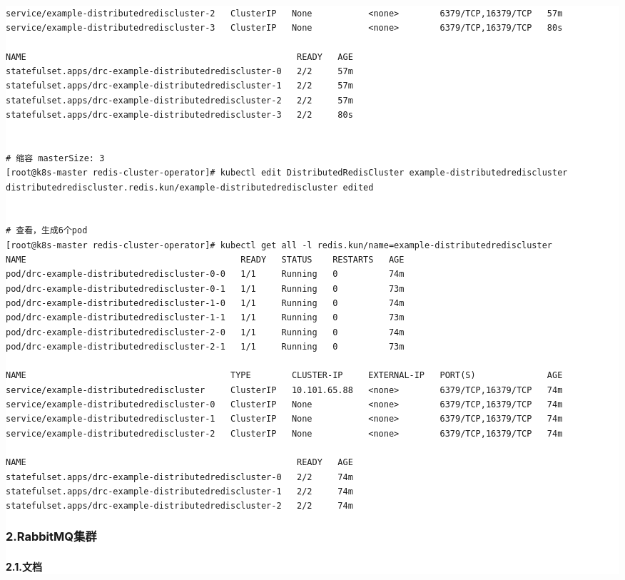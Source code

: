 ```shell
service/example-distributedrediscluster-2   ClusterIP   None           <none>        6379/TCP,16379/TCP   57m
service/example-distributedrediscluster-3   ClusterIP   None           <none>        6379/TCP,16379/TCP   80s

NAME                                                     READY   AGE
statefulset.apps/drc-example-distributedrediscluster-0   2/2     57m
statefulset.apps/drc-example-distributedrediscluster-1   2/2     57m
statefulset.apps/drc-example-distributedrediscluster-2   2/2     57m
statefulset.apps/drc-example-distributedrediscluster-3   2/2     80s


# 缩容 masterSize: 3
[root@k8s-master redis-cluster-operator]# kubectl edit DistributedRedisCluster example-distributedrediscluster
distributedrediscluster.redis.kun/example-distributedrediscluster edited


# 查看，生成6个pod
[root@k8s-master redis-cluster-operator]# kubectl get all -l redis.kun/name=example-distributedrediscluster
NAME                                          READY   STATUS    RESTARTS   AGE
pod/drc-example-distributedrediscluster-0-0   1/1     Running   0          74m
pod/drc-example-distributedrediscluster-0-1   1/1     Running   0          73m
pod/drc-example-distributedrediscluster-1-0   1/1     Running   0          74m
pod/drc-example-distributedrediscluster-1-1   1/1     Running   0          73m
pod/drc-example-distributedrediscluster-2-0   1/1     Running   0          74m
pod/drc-example-distributedrediscluster-2-1   1/1     Running   0          73m

NAME                                        TYPE        CLUSTER-IP     EXTERNAL-IP   PORT(S)              AGE
service/example-distributedrediscluster     ClusterIP   10.101.65.88   <none>        6379/TCP,16379/TCP   74m
service/example-distributedrediscluster-0   ClusterIP   None           <none>        6379/TCP,16379/TCP   74m
service/example-distributedrediscluster-1   ClusterIP   None           <none>        6379/TCP,16379/TCP   74m
service/example-distributedrediscluster-2   ClusterIP   None           <none>        6379/TCP,16379/TCP   74m

NAME                                                     READY   AGE
statefulset.apps/drc-example-distributedrediscluster-0   2/2     74m
statefulset.apps/drc-example-distributedrediscluster-1   2/2     74m
statefulset.apps/drc-example-distributedrediscluster-2   2/2     74m
```



### 2.RabbitMQ集群

#### 2.1.文档
